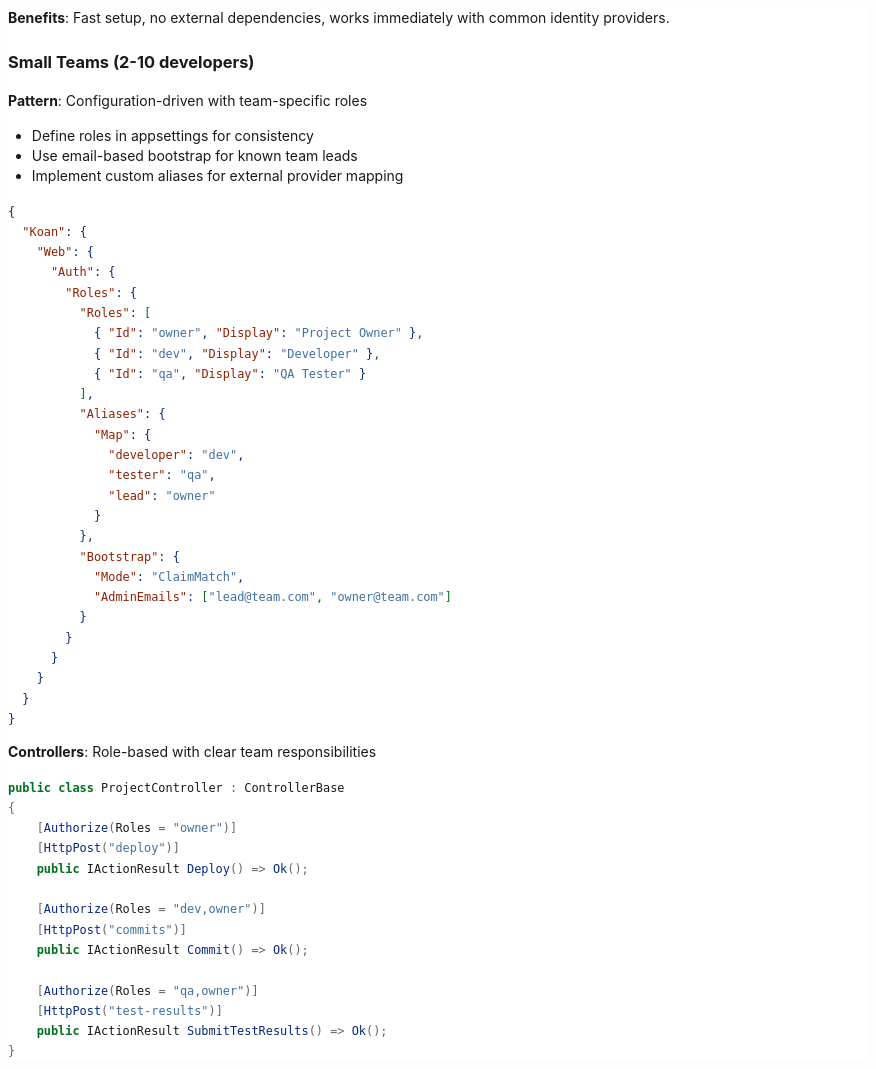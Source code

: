 **Benefits**: Fast setup, no external dependencies, works immediately with common identity providers.

### Small Teams (2-10 developers)

**Pattern**: Configuration-driven with team-specific roles
- Define roles in appsettings for consistency
- Use email-based bootstrap for known team leads
- Implement custom aliases for external provider mapping

```json
{
  "Koan": {
    "Web": {
      "Auth": {
        "Roles": {
          "Roles": [
            { "Id": "owner", "Display": "Project Owner" },
            { "Id": "dev", "Display": "Developer" },
            { "Id": "qa", "Display": "QA Tester" }
          ],
          "Aliases": {
            "Map": {
              "developer": "dev",
              "tester": "qa",
              "lead": "owner"
            }
          },
          "Bootstrap": {
            "Mode": "ClaimMatch",
            "AdminEmails": ["lead@team.com", "owner@team.com"]
          }
        }
      }
    }
  }
}
```

**Controllers**: Role-based with clear team responsibilities
```csharp
public class ProjectController : ControllerBase
{
    [Authorize(Roles = "owner")]
    [HttpPost("deploy")]
    public IActionResult Deploy() => Ok();
    
    [Authorize(Roles = "dev,owner")]
    [HttpPost("commits")]
    public IActionResult Commit() => Ok();
    
    [Authorize(Roles = "qa,owner")]
    [HttpPost("test-results")]
    public IActionResult SubmitTestResults() => Ok();
}
```
